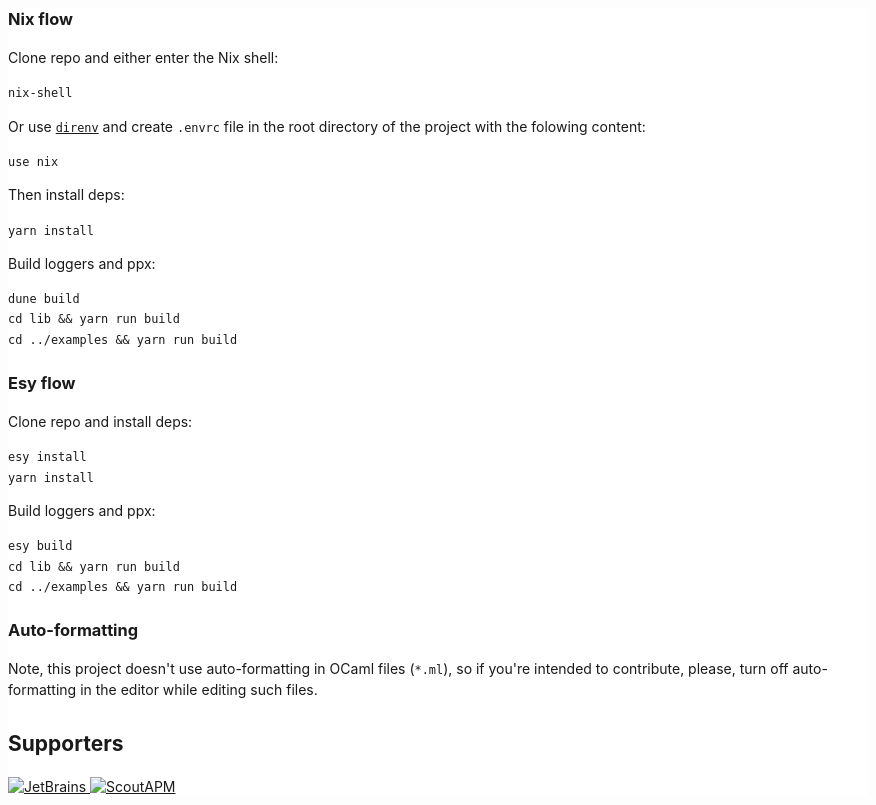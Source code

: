### Nix flow
Clone repo and either enter the Nix shell:

```
nix-shell
```

Or use [`direnv`](https://direnv.net/) and create `.envrc` file in the root directory of the project with the folowing content:

```
use nix
```

Then install deps:

```shell
yarn install
```

Build loggers and ppx:

```shell
dune build
cd lib && yarn run build
cd ../examples && yarn run build
```

### Esy flow 
Clone repo and install deps:

```shell
esy install
yarn install
```

Build loggers and ppx:

```shell
esy build
cd lib && yarn run build
cd ../examples && yarn run build
```

### Auto-formatting
Note, this project doesn't use auto-formatting in OCaml files (`*.ml`), so if you're intended to contribute, please, turn off auto-formatting in the editor while editing such files.

## Supporters

<a href="https://www.jetbrains.com">
  <img src="https://user-images.githubusercontent.com/4244251/184881139-42e4076b-024b-4b30-8c60-c3cd0e758c0a.png" alt="JetBrains" height="120px">
</a>
<a href="https://scoutapp.com">
  <picture>
    <source media="(prefers-color-scheme: dark)" srcset="https://user-images.githubusercontent.com/4244251/184881147-0d077438-3978-40da-ace9-4f650d2efe2e.png">
    <source media="(prefers-color-scheme: light)" srcset="https://user-images.githubusercontent.com/4244251/184881152-9f2d8fba-88ac-4ba6-873b-22387f8711c5.png">
    <img alt="ScoutAPM" src="https://user-images.githubusercontent.com/4244251/184881152-9f2d8fba-88ac-4ba6-873b-22387f8711c5.png" height="120px">
  </picture>
</a>
<br />
<a href="https://www.browserstack.com">
  <picture>
    <source media="(prefers-color-scheme: dark)" srcset="https://user-images.githubusercontent.com/4244251/184881122-407dcc29-df78-4b20-a9ad-f597b56f6cdb.png">